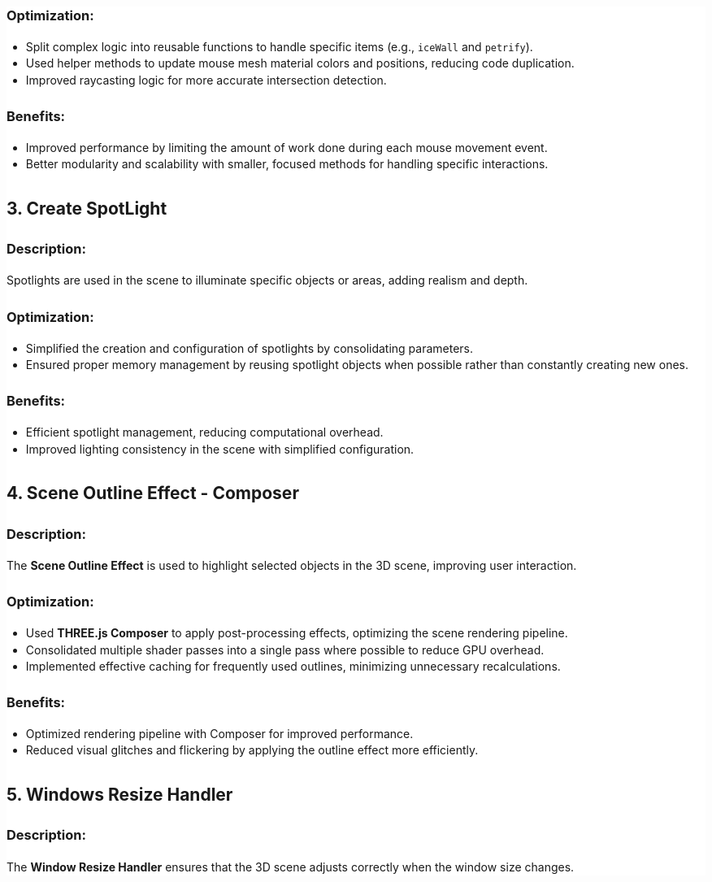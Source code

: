 ### Optimization:
- Split complex logic into reusable functions to handle specific items (e.g., `iceWall` and `petrify`).
- Used helper methods to update mouse mesh material colors and positions, reducing code duplication.
- Improved raycasting logic for more accurate intersection detection.

### Benefits:
- Improved performance by limiting the amount of work done during each mouse movement event.
- Better modularity and scalability with smaller, focused methods for handling specific interactions.

## 3. Create SpotLight

### Description:
Spotlights are used in the scene to illuminate specific objects or areas, adding realism and depth.

### Optimization:
- Simplified the creation and configuration of spotlights by consolidating parameters.
- Ensured proper memory management by reusing spotlight objects when possible rather than constantly creating new ones.

### Benefits:
- Efficient spotlight management, reducing computational overhead.
- Improved lighting consistency in the scene with simplified configuration.

## 4. Scene Outline Effect - Composer

### Description:
The **Scene Outline Effect** is used to highlight selected objects in the 3D scene, improving user interaction.

### Optimization:
- Used **THREE.js Composer** to apply post-processing effects, optimizing the scene rendering pipeline.
- Consolidated multiple shader passes into a single pass where possible to reduce GPU overhead.
- Implemented effective caching for frequently used outlines, minimizing unnecessary recalculations.

### Benefits:
- Optimized rendering pipeline with Composer for improved performance.
- Reduced visual glitches and flickering by applying the outline effect more efficiently.

## 5. Windows Resize Handler

### Description:
The **Window Resize Handler** ensures that the 3D scene adjusts correctly when the window size changes.
